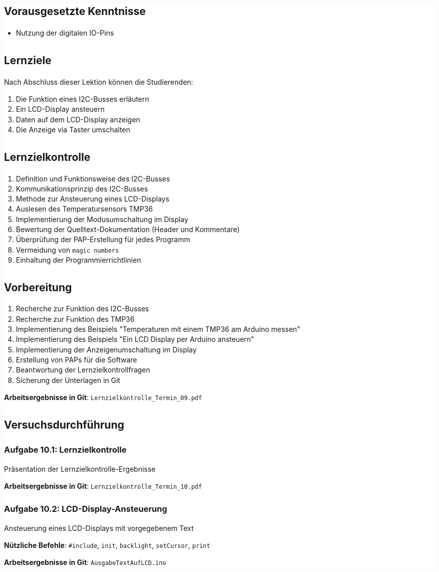 ## Vorausgesetzte Kenntnisse
- Nutzung der digitalen IO-Pins

## Lernziele

Nach Abschluss dieser Lektion können die Studierenden:

1. Die Funktion eines I2C-Busses erläutern
2. Ein LCD-Display ansteuern
3. Daten auf dem LCD-Display anzeigen
4. Die Anzeige via Taster umschalten

## Lernzielkontrolle

1. Definition und Funktionsweise des I2C-Busses
2. Kommunikationsprinzip des I2C-Busses
3. Methode zur Ansteuerung eines LCD-Displays
4. Auslesen des Temperatursensors TMP36
5. Implementierung der Modusumschaltung im Display
6. Bewertung der Quelltext-Dokumentation (Header und Kommentare)
7. Überprüfung der PAP-Erstellung für jedes Programm
8. Vermeidung von `magic numbers`
9. Einhaltung der Programmierrichtlinien

## Vorbereitung

1. Recherche zur Funktion des I2C-Busses
2. Recherche zur Funktion des TMP36
3. Implementierung des Beispiels "Temperaturen mit einem TMP36 am Arduino messen"
4. Implementierung des Beispiels "Ein LCD Display per Arduino ansteuern"
5. Implementierung der Anzeigenumschaltung im Display
6. Erstellung von PAPs für die Software
7. Beantwortung der Lernzielkontrollfragen
8. Sicherung der Unterlagen in Git

**Arbeitsergebnisse in Git**: `Lernzielkontrolle_Termin_09.pdf`

## Versuchsdurchführung

### Aufgabe 10.1: Lernzielkontrolle
Präsentation der Lernzielkontrolle-Ergebnisse

**Arbeitsergebnisse in Git**: `Lernzielkontrolle_Termin_10.pdf`

### Aufgabe 10.2: LCD-Display-Ansteuerung
Ansteuerung eines LCD-Displays mit vorgegebenem Text

**Nützliche Befehle**: `#include`, `init`, `backlight`, `setCursor`, `print`

**Arbeitsergebnisse in Git**: `AusgabeTextAufLCD.ino`
